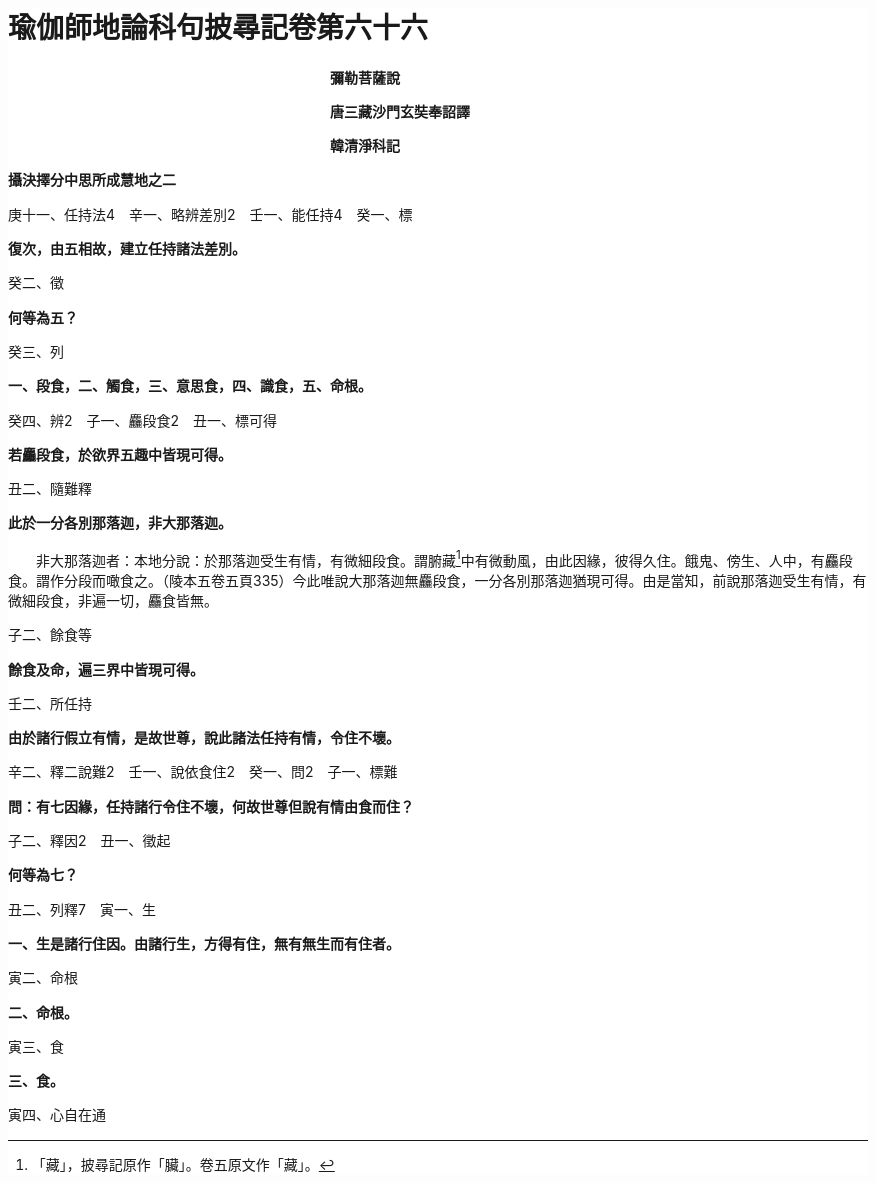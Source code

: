# 瑜伽師地論科句披尋記卷第六十六

　　　　　　　　　　　　　　　　　　　　　　　**彌勒菩薩說**

　　　　　　　　　　　　　　　　　　　　　　　**唐三藏沙門玄奘奉詔譯**

　　　　　　　　　　　　　　　　　　　　　　　**韓清淨科記**

**攝決擇分中思所成慧地之二**

庚十一、任持法4　辛一、略辨差別2　壬一、能任持4　癸一、標

**復次，由五相故，建立任持諸法差別。**

癸二、徵

**何等為五？**

癸三、列

**一、段食，二、觸食，三、意思食，四、識食，五、命根。**

癸四、辨2　子一、麤段食2　丑一、標可得

**若麤段食，於欲界五趣中皆現可得。**

丑二、隨難釋

**此於一分各別那落迦，非大那落迦。**

　　非大那落迦者：本地分說：於那落迦受生有情，有微細段食。謂腑藏[^1]中有微動風，由此因緣，彼得久住。餓鬼、傍生、人中，有麤段食。謂作分段而噉食之。（陵本五卷五頁335）今此唯說大那落迦無麤段食，一分各別那落迦猶現可得。由是當知，前說那落迦受生有情，有微細段食，非遍一切，麤食皆無。

子二、餘食等

**餘食及命，遍三界中皆現可得。**

壬二、所任持

**由於諸行假立有情，是故世尊，說此諸法任持有情，令住不壞。**

辛二、釋二說難2　壬一、說依食住2　癸一、問2　子一、標難

**問：有七因緣，任持諸行令住不壞，何故世尊但說有情由食而住？**

子二、釋因2　丑一、徵起

**何等為七？**

丑二、列釋7　寅一、生

**一、生是諸行住因。由諸行生，方得有住，無有無生而有住者。**

寅二、命根

**二、命根。**

寅三、食

**三、食。**

寅四、心自在通


[^1]: 「藏」，披尋記原作「臟」。卷五原文作「藏」。
[^2]: 「安」，大正、陵本作「喜」。
[^3]: 「消」，大正、陵本作「熟」。
[^4]: 「消」，大正、陵本作「熟」。
[^5]: 「消」，大正、陵本作「熟」。
[^6]: 大正、陵本無「無異熟法」。
[^7]: 「相」，大正作「眼」。
[^8]: 「法」，大正作「所」。
[^9]: 「攝釋分」，披尋記原作「攝事分」。
[^10]: 「十九頁」，披尋記原作「十七頁」。
[^11]: 「妨」，鉛版等披尋記作「防」。韓清淨手稿無誤。
[^12]: 「有對」，披尋記原作「無對」。
[^13]: 「庚二十、應修法」與「庚二十一、有上無上法」二段原文之次第，大正、陵本為相反。
[^14]: 「隨」，大正作「墮」。
[^15]: 「後」，大正、陵本作「作」。
[^16]: 「最後」，大正作「應得」。
[^17]: 「後」，陵本作「沒」。
[^18]: 「欲」，陵本作「色」。
[^19]: 大正、陵本無「故」字。
[^20]: 「知」，大正作「如」。
[^21]: 「阿羅漢」，大正作「阿羅漢法」。
[^22]: 「任」，大正作「住」。